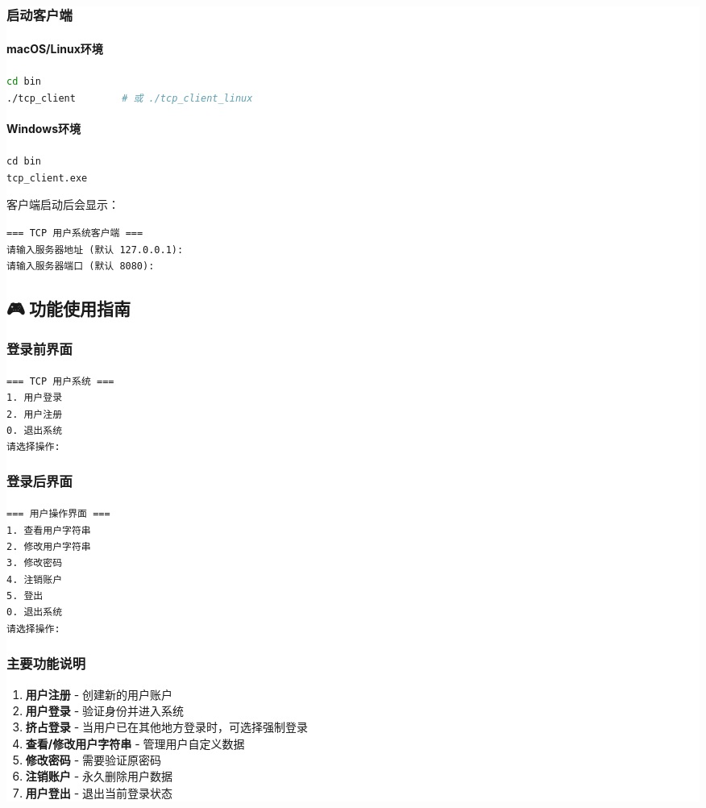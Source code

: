 ### 启动客户端

#### macOS/Linux环境

```bash
cd bin
./tcp_client        # 或 ./tcp_client_linux
```

#### Windows环境

```batch
cd bin
tcp_client.exe
```

客户端启动后会显示：

```
=== TCP 用户系统客户端 ===
请输入服务器地址 (默认 127.0.0.1): 
请输入服务器端口 (默认 8080): 
```

## 🎮 功能使用指南

### 登录前界面

```
=== TCP 用户系统 ===
1. 用户登录
2. 用户注册  
0. 退出系统
请选择操作:
```

### 登录后界面

```
=== 用户操作界面 ===
1. 查看用户字符串
2. 修改用户字符串
3. 修改密码
4. 注销账户
5. 登出
0. 退出系统
请选择操作:
```

### 主要功能说明

1. **用户注册** - 创建新的用户账户
2. **用户登录** - 验证身份并进入系统
3. **挤占登录** - 当用户已在其他地方登录时，可选择强制登录
4. **查看/修改用户字符串** - 管理用户自定义数据
5. **修改密码** - 需要验证原密码
6. **注销账户** - 永久删除用户数据
7. **用户登出** - 退出当前登录状态
